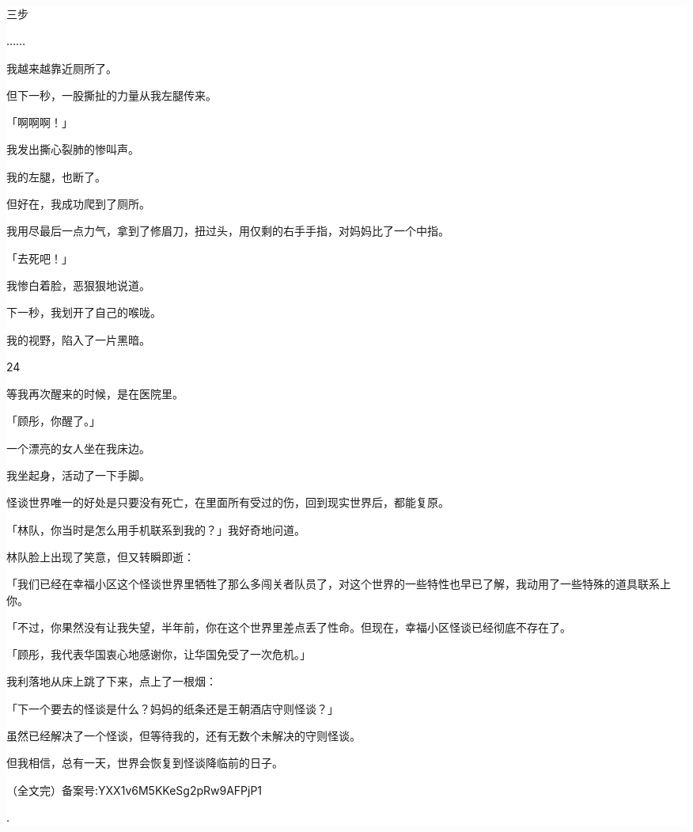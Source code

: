 三步

……

我越来越靠近厕所了。

但下一秒，一股撕扯的力量从我左腿传来。

「啊啊啊！」

我发出撕心裂肺的惨叫声。

我的左腿，也断了。

但好在，我成功爬到了厕所。

我用尽最后一点力气，拿到了修眉刀，扭过头，用仅剩的右手手指，对妈妈比了一个中指。

「去死吧！」

我惨白着脸，恶狠狠地说道。

下一秒，我划开了自己的喉咙。

我的视野，陷入了一片黑暗。

24

等我再次醒来的时候，是在医院里。

「顾彤，你醒了。」

一个漂亮的女人坐在我床边。

我坐起身，活动了一下手脚。

怪谈世界唯一的好处是只要没有死亡，在里面所有受过的伤，回到现实世界后，都能复原。

「林队，你当时是怎么用手机联系到我的？」我好奇地问道。

林队脸上出现了笑意，但又转瞬即逝：

「我们已经在幸福小区这个怪谈世界里牺牲了那么多闯关者队员了，对这个世界的一些特性也早已了解，我动用了一些特殊的道具联系上你。

「不过，你果然没有让我失望，半年前，你在这个世界里差点丢了性命。但现在，幸福小区怪谈已经彻底不存在了。

「顾彤，我代表华国衷心地感谢你，让华国免受了一次危机。」

我利落地从床上跳了下来，点上了一根烟：

「下一个要去的怪谈是什么？妈妈的纸条还是王朝酒店守则怪谈？」

虽然已经解决了一个怪谈，但等待我的，还有无数个未解决的守则怪谈。

但我相信，总有一天，世界会恢复到怪谈降临前的日子。

（全文完）备案号:YXX1v6M5KKeSg2pRw9AFPjP1

.